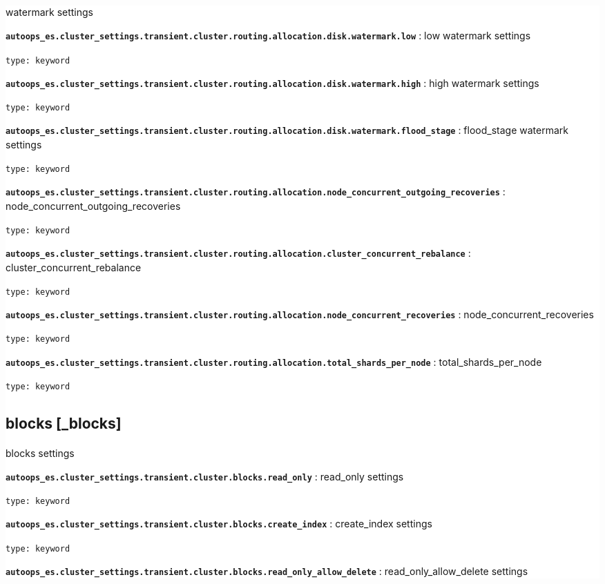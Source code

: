 watermark settings

**`autoops_es.cluster_settings.transient.cluster.routing.allocation.disk.watermark.low`**
:   low watermark settings

    type: keyword


**`autoops_es.cluster_settings.transient.cluster.routing.allocation.disk.watermark.high`**
:   high watermark settings

    type: keyword


**`autoops_es.cluster_settings.transient.cluster.routing.allocation.disk.watermark.flood_stage`**
:   flood_stage watermark settings

    type: keyword


**`autoops_es.cluster_settings.transient.cluster.routing.allocation.node_concurrent_outgoing_recoveries`**
:   node_concurrent_outgoing_recoveries

    type: keyword


**`autoops_es.cluster_settings.transient.cluster.routing.allocation.cluster_concurrent_rebalance`**
:   cluster_concurrent_rebalance

    type: keyword


**`autoops_es.cluster_settings.transient.cluster.routing.allocation.node_concurrent_recoveries`**
:   node_concurrent_recoveries

    type: keyword


**`autoops_es.cluster_settings.transient.cluster.routing.allocation.total_shards_per_node`**
:   total_shards_per_node

    type: keyword


## blocks [_blocks]

blocks settings

**`autoops_es.cluster_settings.transient.cluster.blocks.read_only`**
:   read_only settings

    type: keyword


**`autoops_es.cluster_settings.transient.cluster.blocks.create_index`**
:   create_index settings

    type: keyword


**`autoops_es.cluster_settings.transient.cluster.blocks.read_only_allow_delete`**
:   read_only_allow_delete settings
